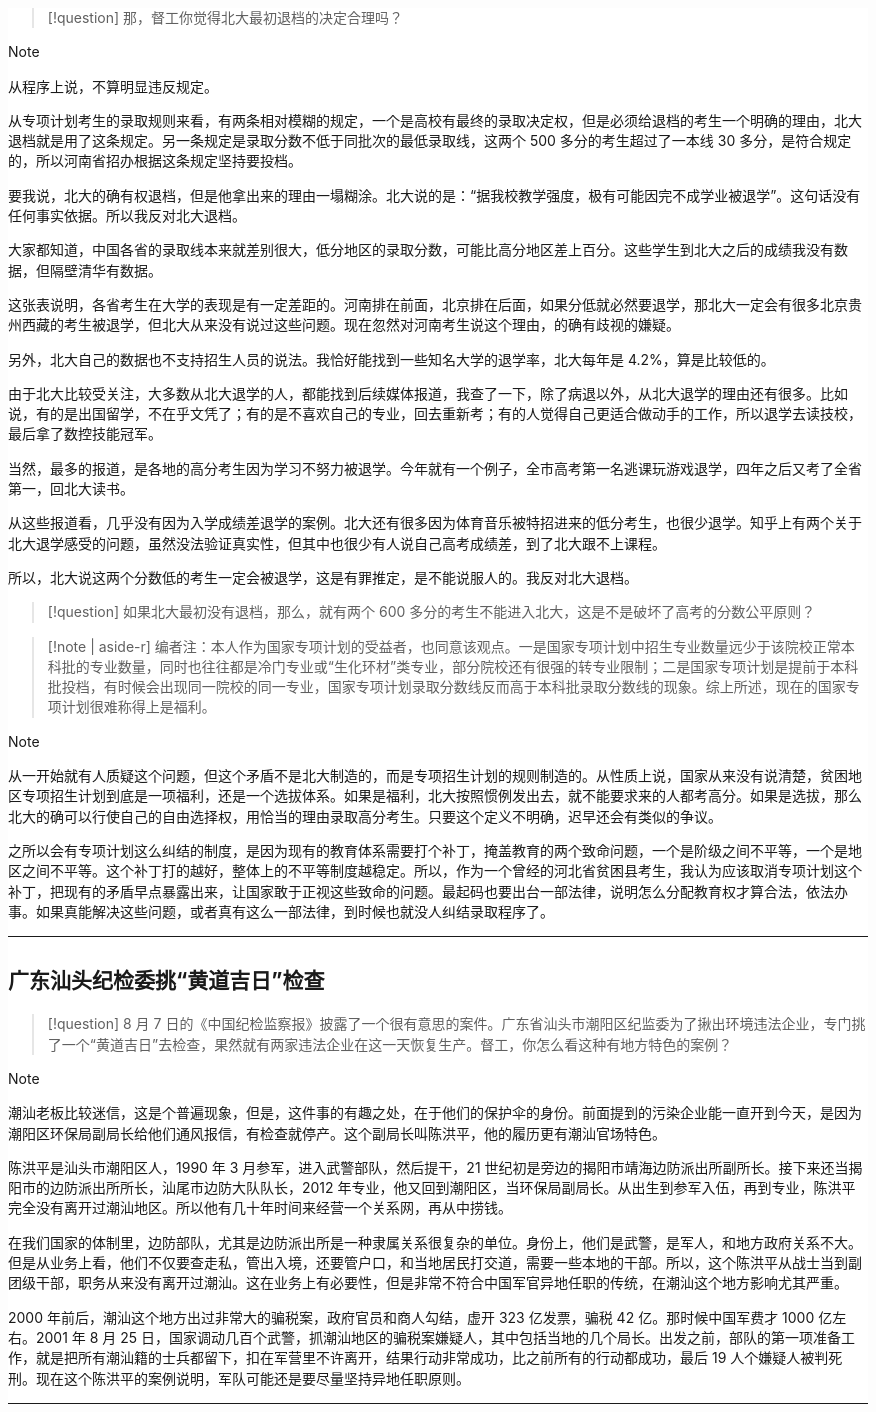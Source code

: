 > [!question]
> 那，督工你觉得北大最初退档的决定合理吗？

> [!note]
> 从程序上说，不算明显违反规定。
> 
> 从专项计划考生的录取规则来看，有两条相对模糊的规定，一个是高校有最终的录取决定权，但是必须给退档的考生一个明确的理由，北大退档就是用了这条规定。另一条规定是录取分数不低于同批次的最低录取线，这两个 500 多分的考生超过了一本线 30 多分，是符合规定的，所以河南省招办根据这条规定坚持要投档。
> 
> 要我说，北大的确有权退档，但是他拿出来的理由一塌糊涂。北大说的是：“据我校教学强度，极有可能因完不成学业被退学”。这句话没有任何事实依据。所以我反对北大退档。
> 
> 大家都知道，中国各省的录取线本来就差别很大，低分地区的录取分数，可能比高分地区差上百分。这些学生到北大之后的成绩我没有数据，但隔壁清华有数据。
> 
> 这张表说明，各省考生在大学的表现是有一定差距的。河南排在前面，北京排在后面，如果分低就必然要退学，那北大一定会有很多北京贵州西藏的考生被退学，但北大从来没有说过这些问题。现在忽然对河南考生说这个理由，的确有歧视的嫌疑。
> 
> 另外，北大自己的数据也不支持招生人员的说法。我恰好能找到一些知名大学的退学率，北大每年是 4.2%，算是比较低的。
> 
> 由于北大比较受关注，大多数从北大退学的人，都能找到后续媒体报道，我查了一下，除了病退以外，从北大退学的理由还有很多。比如说，有的是出国留学，不在乎文凭了；有的是不喜欢自己的专业，回去重新考；有的人觉得自己更适合做动手的工作，所以退学去读技校，最后拿了数控技能冠军。
> 
> 当然，最多的报道，是各地的高分考生因为学习不努力被退学。今年就有一个例子，全市高考第一名逃课玩游戏退学，四年之后又考了全省第一，回北大读书。
> 
> 从这些报道看，几乎没有因为入学成绩差退学的案例。北大还有很多因为体育音乐被特招进来的低分考生，也很少退学。知乎上有两个关于北大退学感受的问题，虽然没法验证真实性，但其中也很少有人说自己高考成绩差，到了北大跟不上课程。
> 
> 所以，北大说这两个分数低的考生一定会被退学，这是有罪推定，是不能说服人的。我反对北大退档。

> [!question]
> 如果北大最初没有退档，那么，就有两个 600 多分的考生不能进入北大，这是不是破坏了高考的分数公平原则？

> [!note | aside-r]
> 编者注：本人作为国家专项计划的受益者，也同意该观点。一是国家专项计划中招生专业数量远少于该院校正常本科批的专业数量，同时也往往都是冷门专业或“生化环材”类专业，部分院校还有很强的转专业限制；二是国家专项计划是提前于本科批投档，有时候会出现同一院校的同一专业，国家专项计划录取分数线反而高于本科批录取分数线的现象。综上所述，现在的国家专项计划很难称得上是福利。

> [!note]
> 从一开始就有人质疑这个问题，但这个矛盾不是北大制造的，而是专项招生计划的规则制造的。从性质上说，国家从来没有说清楚，贫困地区专项招生计划到底是一项福利，还是一个选拔体系。如果是福利，北大按照惯例发出去，就不能要求来的人都考高分。如果是选拔，那么北大的确可以行使自己的自由选择权，用恰当的理由录取高分考生。只要这个定义不明确，迟早还会有类似的争议。
> 
> 之所以会有专项计划这么纠结的制度，是因为现有的教育体系需要打个补丁，掩盖教育的两个致命问题，一个是阶级之间不平等，一个是地区之间不平等。这个补丁打的越好，整体上的不平等制度越稳定。所以，作为一个曾经的河北省贫困县考生，我认为应该取消专项计划这个补丁，把现有的矛盾早点暴露出来，让国家敢于正视这些致命的问题。最起码也要出台一部法律，说明怎么分配教育权才算合法，依法办事。如果真能解决这些问题，或者真有这么一部法律，到时候也就没人纠结录取程序了。

---

## 广东汕头纪检委挑“黄道吉日”检查

> [!question]
> 8 月 7 日的《中国纪检监察报》披露了一个很有意思的案件。广东省汕头市潮阳区纪监委为了揪出环境违法企业，专门挑了一个“黄道吉日”去检查，果然就有两家违法企业在这一天恢复生产。督工，你怎么看这种有地方特色的案例？

> [!note]
> 潮汕老板比较迷信，这是个普遍现象，但是，这件事的有趣之处，在于他们的保护伞的身份。前面提到的污染企业能一直开到今天，是因为潮阳区环保局副局长给他们通风报信，有检查就停产。这个副局长叫陈洪平，他的履历更有潮汕官场特色。
> 
> 陈洪平是汕头市潮阳区人，1990 年 3 月参军，进入武警部队，然后提干，21 世纪初是旁边的揭阳市靖海边防派出所副所长。接下来还当揭阳市的边防派出所所长，汕尾市边防大队队长，2012 年专业，他又回到潮阳区，当环保局副局长。从出生到参军入伍，再到专业，陈洪平完全没有离开过潮汕地区。所以他有几十年时间来经营一个关系网，再从中捞钱。
> 
> 在我们国家的体制里，边防部队，尤其是边防派出所是一种隶属关系很复杂的单位。身份上，他们是武警，是军人，和地方政府关系不大。但是从业务上看，他们不仅要查走私，管出入境，还要管户口，和当地居民打交道，需要一些本地的干部。所以，这个陈洪平从战士当到副团级干部，职务从来没有离开过潮汕。这在业务上有必要性，但是非常不符合中国军官异地任职的传统，在潮汕这个地方影响尤其严重。
> 
> 2000 年前后，潮汕这个地方出过非常大的骗税案，政府官员和商人勾结，虚开 323 亿发票，骗税 42 亿。那时候中国军费才 1000 亿左右。2001 年 8 月 25 日，国家调动几百个武警，抓潮汕地区的骗税案嫌疑人，其中包括当地的几个局长。出发之前，部队的第一项准备工作，就是把所有潮汕籍的士兵都留下，扣在军营里不许离开，结果行动非常成功，比之前所有的行动都成功，最后 19 人个嫌疑人被判死刑。现在这个陈洪平的案例说明，军队可能还是要尽量坚持异地任职原则。

---